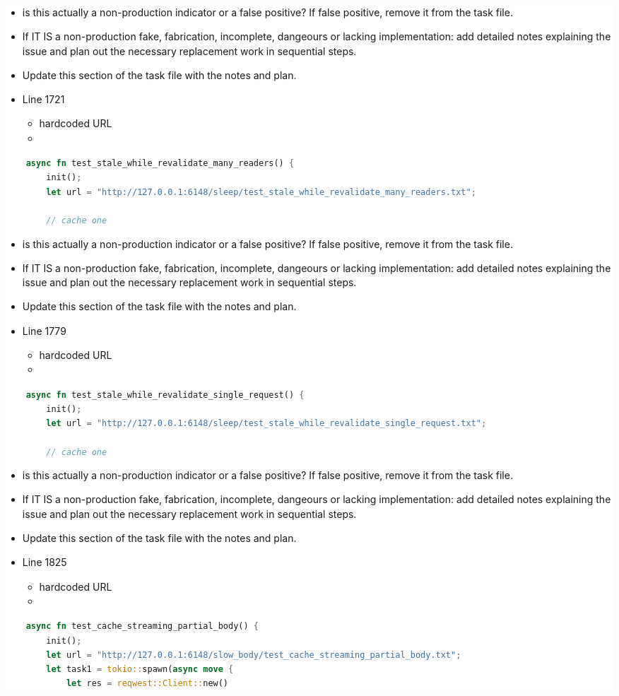 - is this actually a non-production indicator or a false positive? If false positive, remove it from the task file.
- If IT IS a non-production fake, fabrication, incomplete, dangeours or lacking implementation: add detailed notes explaining the issue and plan out the necessary replacement work in sequential steps. 
- Update this section of the task file with the notes and plan.


- Line 1721
  - hardcoded URL
  - 

```rust
    async fn test_stale_while_revalidate_many_readers() {
        init();
        let url = "http://127.0.0.1:6148/sleep/test_stale_while_revalidate_many_readers.txt";

        // cache one
```

- is this actually a non-production indicator or a false positive? If false positive, remove it from the task file.
- If IT IS a non-production fake, fabrication, incomplete, dangeours or lacking implementation: add detailed notes explaining the issue and plan out the necessary replacement work in sequential steps. 
- Update this section of the task file with the notes and plan.


- Line 1779
  - hardcoded URL
  - 

```rust
    async fn test_stale_while_revalidate_single_request() {
        init();
        let url = "http://127.0.0.1:6148/sleep/test_stale_while_revalidate_single_request.txt";

        // cache one
```

- is this actually a non-production indicator or a false positive? If false positive, remove it from the task file.
- If IT IS a non-production fake, fabrication, incomplete, dangeours or lacking implementation: add detailed notes explaining the issue and plan out the necessary replacement work in sequential steps. 
- Update this section of the task file with the notes and plan.


- Line 1825
  - hardcoded URL
  - 

```rust
    async fn test_cache_streaming_partial_body() {
        init();
        let url = "http://127.0.0.1:6148/slow_body/test_cache_streaming_partial_body.txt";
        let task1 = tokio::spawn(async move {
            let res = reqwest::Client::new()
```
